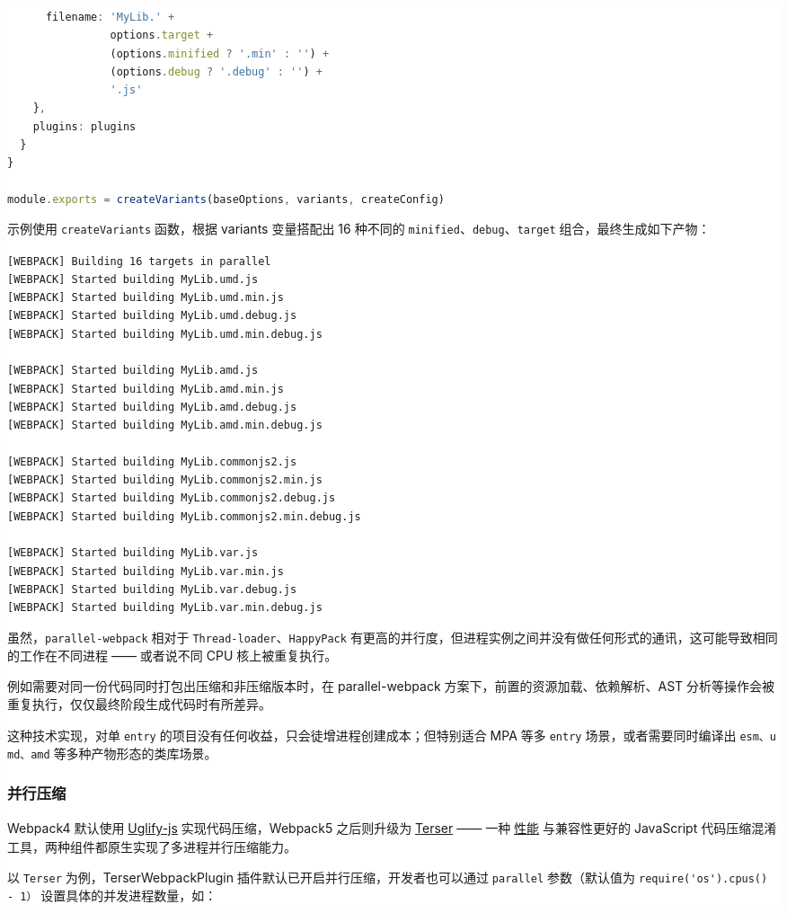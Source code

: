 ```js
      filename: 'MyLib.' +
                options.target +
                (options.minified ? '.min' : '') +
                (options.debug ? '.debug' : '') +
                '.js'
    },
    plugins: plugins
  }
}

module.exports = createVariants(baseOptions, variants, createConfig)
```

示例使用 `createVariants` 函数，根据 variants 变量搭配出 16 种不同的 `minified`、`debug`、`target` 组合，最终生成如下产物：

```bash
[WEBPACK] Building 16 targets in parallel
[WEBPACK] Started building MyLib.umd.js
[WEBPACK] Started building MyLib.umd.min.js
[WEBPACK] Started building MyLib.umd.debug.js
[WEBPACK] Started building MyLib.umd.min.debug.js

[WEBPACK] Started building MyLib.amd.js
[WEBPACK] Started building MyLib.amd.min.js
[WEBPACK] Started building MyLib.amd.debug.js
[WEBPACK] Started building MyLib.amd.min.debug.js

[WEBPACK] Started building MyLib.commonjs2.js
[WEBPACK] Started building MyLib.commonjs2.min.js
[WEBPACK] Started building MyLib.commonjs2.debug.js
[WEBPACK] Started building MyLib.commonjs2.min.debug.js

[WEBPACK] Started building MyLib.var.js
[WEBPACK] Started building MyLib.var.min.js
[WEBPACK] Started building MyLib.var.debug.js
[WEBPACK] Started building MyLib.var.min.debug.js
```

虽然，`parallel-webpack` 相对于 `Thread-loader`、`HappyPack` 有更高的并行度，但进程实例之间并没有做任何形式的通讯，这可能导致相同的工作在不同进程 —— 或者说不同 CPU 核上被重复执行。

例如需要对同一份代码同时打包出压缩和非压缩版本时，在 parallel-webpack 方案下，前置的资源加载、依赖解析、AST 分析等操作会被重复执行，仅仅最终阶段生成代码时有所差异。

这种技术实现，对单 `entry` 的项目没有任何收益，只会徒增进程创建成本；但特别适合 MPA 等多 `entry` 场景，或者需要同时编译出 `esm、umd、amd` 等多种产物形态的类库场景。

### 并行压缩

Webpack4 默认使用 [Uglify-js](https://www.npmjs.com/package/uglifyjs-webpack-plugin) 实现代码压缩，Webpack5 之后则升级为 [Terser](https://webpack.js.org/plugins/terser-webpack-plugin/) —— 一种 [性能](https://blog.logrocket.com/terser-vs-uglify-vs-babel-minify-comparing-javascript-minifiers/) 与兼容性更好的 JavaScript 代码压缩混淆工具，两种组件都原生实现了多进程并行压缩能力。

以 `Terser` 为例，TerserWebpackPlugin 插件默认已开启并行压缩，开发者也可以通过 `parallel` 参数（默认值为 `require('os').cpus() - 1）` 设置具体的并发进程数量，如：
